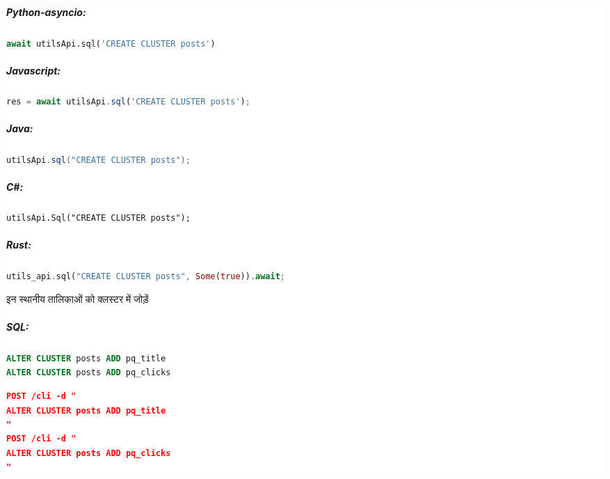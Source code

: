 
##### Python-asyncio:



```python
await utilsApi.sql('CREATE CLUSTER posts')
```


##### Javascript:



```javascript
res = await utilsApi.sql('CREATE CLUSTER posts');
```


##### Java:



```java
utilsApi.sql("CREATE CLUSTER posts");

```


##### C#:



```clike
utilsApi.Sql("CREATE CLUSTER posts");
```


##### Rust:



```rust
utils_api.sql("CREATE CLUSTER posts", Some(true)).await;
```




इन स्थानीय तालिकाओं को क्लस्टर में जोड़ें



##### SQL:



```sql
ALTER CLUSTER posts ADD pq_title
ALTER CLUSTER posts ADD pq_clicks
```



```json
POST /cli -d "
ALTER CLUSTER posts ADD pq_title
"
POST /cli -d "
ALTER CLUSTER posts ADD pq_clicks
"
```
